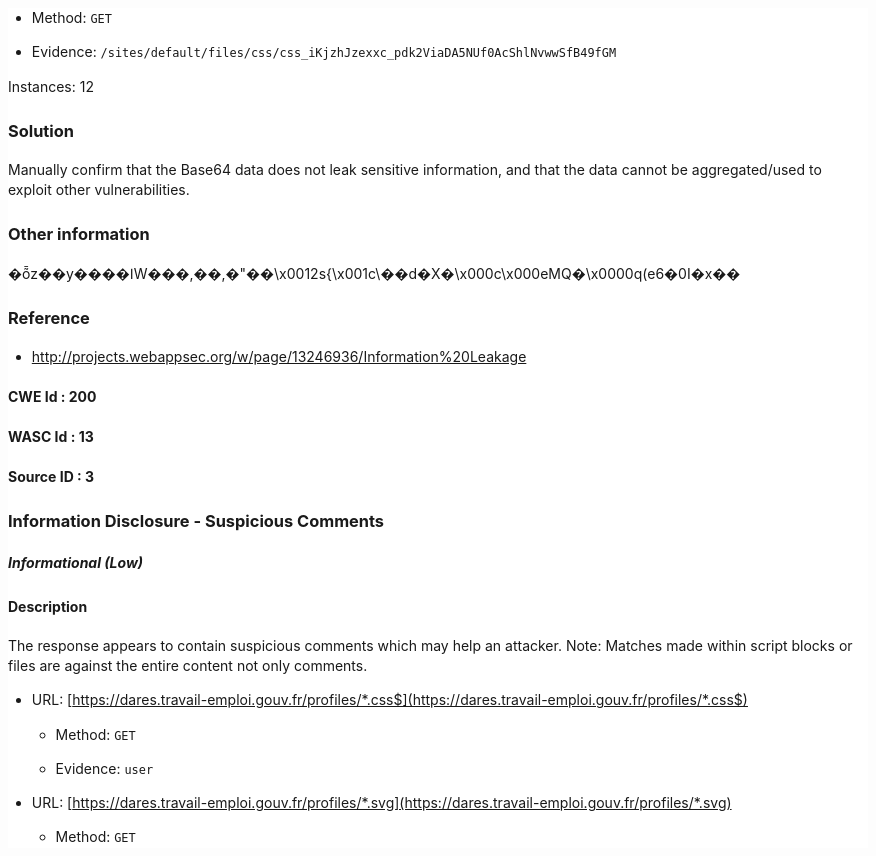   
  * Method: `GET`
  
  
  * Evidence: `/sites/default/files/css/css_iKjzhJzexxc_pdk2ViaDA5NUf0AcShlNvwwSfB49fGM`
  
  
  
  
Instances: 12
  
### Solution
<p>Manually confirm that the Base64 data does not leak sensitive information, and that the data cannot be aggregated/used to exploit other vulnerabilities.</p>
  
### Other information
<p>�ȭz��y����ߊW���,��,�"��\x0012s{\x001c\��d�X�\x000c\x000eMQ�\x0000q(e6�0I�x��</p>
  
### Reference
* http://projects.webappsec.org/w/page/13246936/Information%20Leakage

  
#### CWE Id : 200
  
#### WASC Id : 13
  
#### Source ID : 3

  
  
  
  
### Information Disclosure - Suspicious Comments
##### Informational (Low)
  
  
  
  
#### Description
<p>The response appears to contain suspicious comments which may help an attacker. Note: Matches made within script blocks or files are against the entire content not only comments.</p>
  
  
  
* URL: [https://dares.travail-emploi.gouv.fr/profiles/*.css$](https://dares.travail-emploi.gouv.fr/profiles/*.css$)
  
  
  * Method: `GET`
  
  
  * Evidence: `user`
  
  
  
  
* URL: [https://dares.travail-emploi.gouv.fr/profiles/*.svg](https://dares.travail-emploi.gouv.fr/profiles/*.svg)
  
  
  * Method: `GET`
  
  